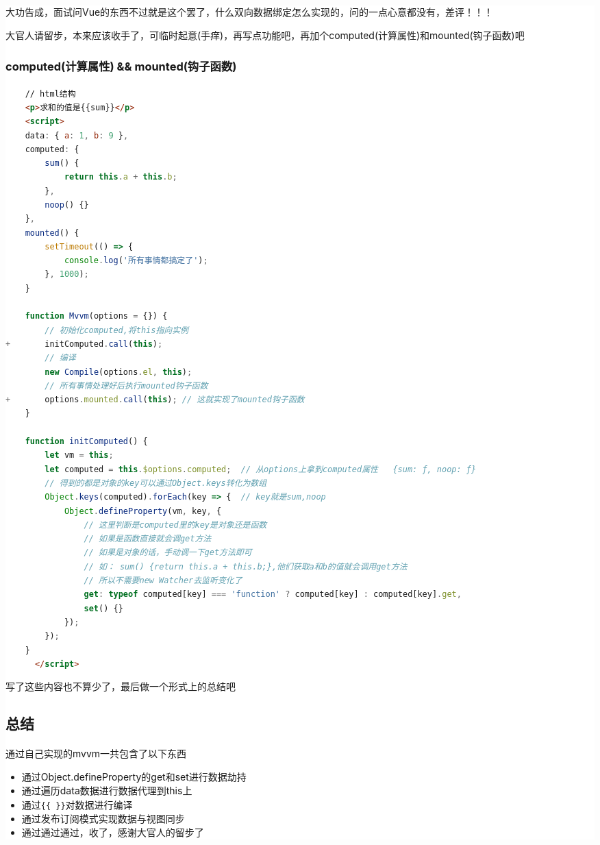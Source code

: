 大功告成，面试问Vue的东西不过就是这个罢了，什么双向数据绑定怎么实现的，问的一点心意都没有，差评！！！

大官人请留步，本来应该收手了，可临时起意(手痒)，再写点功能吧，再加个computed(计算属性)和mounted(钩子函数)吧

### computed(计算属性) && mounted(钩子函数)
```html
    // html结构
    <p>求和的值是{{sum}}</p>
    <script>
    data: { a: 1, b: 9 },
    computed: {
        sum() {
            return this.a + this.b;
        },
        noop() {}
    },
    mounted() {
        setTimeout(() => {
            console.log('所有事情都搞定了');
        }, 1000);
    }
    
    function Mvvm(options = {}) {
        // 初始化computed,将this指向实例
+       initComputed.call(this);     
        // 编译
        new Compile(options.el, this);
        // 所有事情处理好后执行mounted钩子函数
+       options.mounted.call(this); // 这就实现了mounted钩子函数
    }
    
    function initComputed() {
        let vm = this;
        let computed = this.$options.computed;  // 从options上拿到computed属性   {sum: ƒ, noop: ƒ}
        // 得到的都是对象的key可以通过Object.keys转化为数组
        Object.keys(computed).forEach(key => {  // key就是sum,noop
            Object.defineProperty(vm, key, {
                // 这里判断是computed里的key是对象还是函数
                // 如果是函数直接就会调get方法
                // 如果是对象的话，手动调一下get方法即可
                // 如： sum() {return this.a + this.b;},他们获取a和b的值就会调用get方法
                // 所以不需要new Watcher去监听变化了
                get: typeof computed[key] === 'function' ? computed[key] : computed[key].get,
                set() {}
            });
        });
    }
      </script>
```
写了这些内容也不算少了，最后做一个形式上的总结吧

## 总结
通过自己实现的mvvm一共包含了以下东西
- 通过Object.defineProperty的get和set进行数据劫持
- 通过遍历data数据进行数据代理到this上
- 通过`{{ }}`对数据进行编译
- 通过发布订阅模式实现数据与视图同步
- 通过通过通过，收了，感谢大官人的留步了
